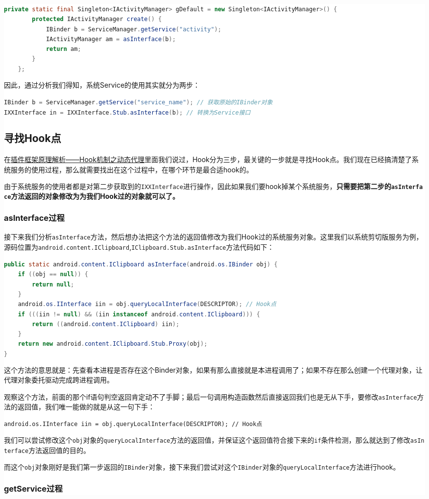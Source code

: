 ```java
private static final Singleton<IActivityManager> gDefault = new Singleton<IActivityManager>() {
        protected IActivityManager create() {
            IBinder b = ServiceManager.getService("activity");
            IActivityManager am = asInterface(b);
            return am;
        }
    };
```

因此，通过分析我们得知，系统Service的使用其实就分为两步：

```java
IBinder b = ServiceManager.getService("service_name"); // 获取原始的IBinder对象
IXXInterface in = IXXInterface.Stub.asInterface(b); // 转换为Service接口
```

## 寻找Hook点

在[插件框架原理解析——Hook机制之动态代理][4]里面我们说过，Hook分为三步，最关键的一步就是寻找Hook点。我们现在已经搞清楚了系统服务的使用过程，那么就需要找出在这个过程中，在哪个环节是最合适hook的。

由于系统服务的使用者都是对第二步获取到的`IXXInterface`进行操作，因此如果我们要hook掉某个系统服务，**只需要把第二步的`asInterface`方法返回的对象修改为为我们Hook过的对象就可以了。**

### asInterface过程

接下来我们分析`asInterface`方法，然后想办法把这个方法的返回值修改为我们Hook过的系统服务对象。这里我们以系统剪切版服务为例，源码位置为`android.content.IClipboard`,`IClipboard.Stub.asInterface`方法代码如下：

```java
public static android.content.IClipboard asInterface(android.os.IBinder obj) {
    if ((obj == null)) {
        return null;
    }
    android.os.IInterface iin = obj.queryLocalInterface(DESCRIPTOR); // Hook点
    if (((iin != null) && (iin instanceof android.content.IClipboard))) {
        return ((android.content.IClipboard) iin);
    }
    return new android.content.IClipboard.Stub.Proxy(obj);
}
```

这个方法的意思就是：先查看本进程是否存在这个Binder对象，如果有那么直接就是本进程调用了；如果不存在那么创建一个代理对象，让代理对象委托驱动完成跨进程调用。

观察这个方法，前面的那个if语句判空返回肯定动不了手脚；最后一句调用构造函数然后直接返回我们也是无从下手，要修改`asInterface`方法的返回值，我们唯一能做的就是从这一句下手：

```
android.os.IInterface iin = obj.queryLocalInterface(DESCRIPTOR); // Hook点
```

我们可以尝试修改这个`obj`对象的`queryLocalInterface`方法的返回值，并保证这个返回值符合接下来的`if`条件检测，那么就达到了修改`asInterface`方法返回值的目的。

而这个`obj`对象刚好是我们第一步返回的`IBinder`对象，接下来我们尝试对这个`IBinder`对象的`queryLocalInterface`方法进行hook。

### getService过程


[1]: http://weishu.me/2016/01/12/binder-index-for-newer/
[2]: 概述.md
[3]: https://github.com/tiann/understand-plugin-framework
[4]: Hook机制之代理Hook.md
[5]: http://weishu.me/